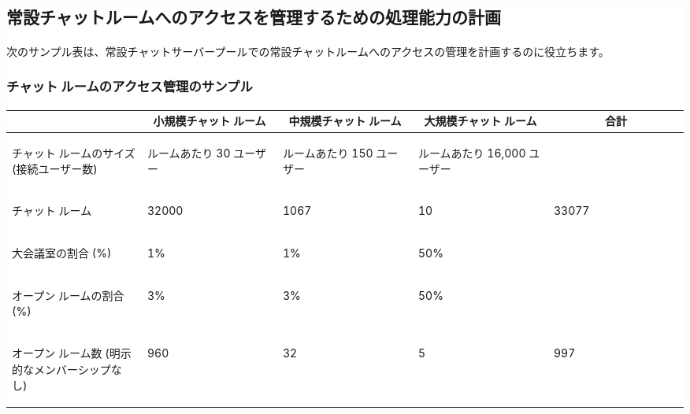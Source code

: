 <div>

## <a name="capacity-planning-for-managing-persistent-chat-room-access"></a>常設チャットルームへのアクセスを管理するための処理能力の計画

次のサンプル表は、常設チャットサーバープールでの常設チャットルームへのアクセスの管理を計画するのに役立ちます。

### <a name="managing-chat-room-access-sample"></a>チャット ルームのアクセス管理のサンプル

<table>
<colgroup>
<col style="width: 20%" />
<col style="width: 20%" />
<col style="width: 20%" />
<col style="width: 20%" />
<col style="width: 20%" />
</colgroup>
<thead>
<tr class="header">
<th></th>
<th>小規模チャット ルーム</th>
<th>中規模チャット ルーム</th>
<th>大規模チャット ルーム</th>
<th>合計</th>
</tr>
</thead>
<tbody>
<tr class="odd">
<td><p>チャット ルームのサイズ (接続ユーザー数)</p></td>
<td><p>ルームあたり 30 ユーザー</p></td>
<td><p>ルームあたり 150 ユーザー</p></td>
<td><p>ルームあたり 16,000 ユーザー</p></td>
<td></td>
</tr>
<tr class="even">
<td><p>チャット ルーム</p></td>
<td><p>32000</p></td>
<td><p>1067</p></td>
<td><p>10  </p></td>
<td><p>33077</p></td>
</tr>
<tr class="odd">
<td><p>大会議室の割合 (%)</p></td>
<td><p>1%</p></td>
<td><p>1%</p></td>
<td><p>50%</p></td>
<td></td>
</tr>
<tr class="even">
<td><p>オープン ルームの割合 (%)</p></td>
<td><p>3%</p></td>
<td><p>3%</p></td>
<td><p>50%</p></td>
<td></td>
</tr>
<tr class="odd">
<td><p>オープン ルーム数 (明示的なメンバーシップなし)</p></td>
<td><p>960</p></td>
<td><p>32</p></td>
<td><p>5 </p></td>
<td><p>997</p></td>
</tr>
<tr class="even">